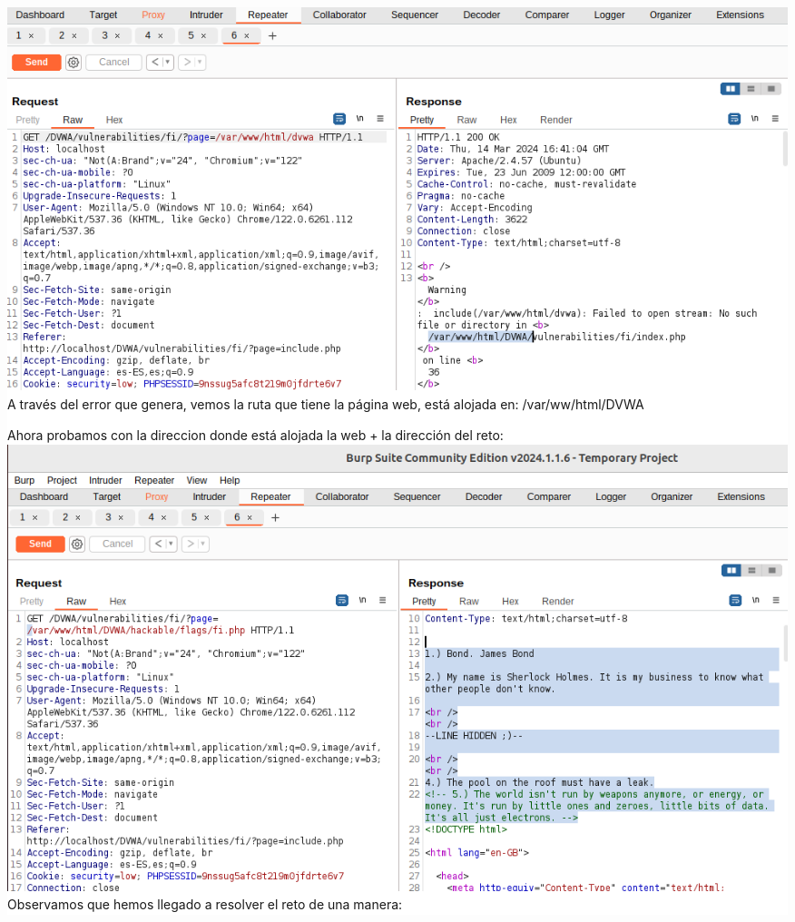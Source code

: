![](capturas/local-file-inclusion-lab1-11.png)
A través del error que genera, vemos la ruta que tiene la página web, está alojada en: /var/ww/html/DVWA

Ahora probamos con la direccion donde está alojada la web + la dirección del reto:
![](capturas/local-file-inclusion-lab1-12.png)
Observamos que hemos llegado a resolver el reto de una manera: